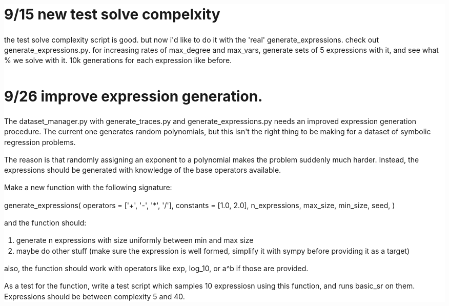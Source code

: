 
# 9/15 new test solve compelxity
the test solve complexity script is good. but now i'd like to do it with the 'real' generate_expressions. check out generate_expressions.py. for increasing rates of max_degree and max_vars, generate sets of 5 expressions with it, and see what % we solve with it. 10k generations for each expression like before.


# 9/26 improve expression generation.
The dataset_manager.py with generate_traces.py and generate_expressions.py needs an improved expression generation procedure. The current one generates random polynomials, but this isn't the right thing to be making for a dataset of symbolic regression problems.

The reason is that randomly assigning an exponent to a polynomial makes the problem suddenly much harder.
Instead, the expressions should be generated with knowledge of the base operators available.

Make a new function with the following signature:

generate_expressions(
  operators = ['+', '-', '*', '/'],
  constants = [1.0, 2.0],
  n_expressions,
  max_size,
  min_size,
  seed,
)

and the function should:
1. generate n expressions with size uniformly between min and max size
2. maybe do other stuff (make sure the expression is well formed, simplify it with sympy before providing it as a target)

also, the function should work with operators like exp, log_10, or a^b if those are provided.

As a test for the function, write a test script which samples 10 expressiosn using this function, and runs basic_sr on them. Expressions should be between complexity 5 and 40.

